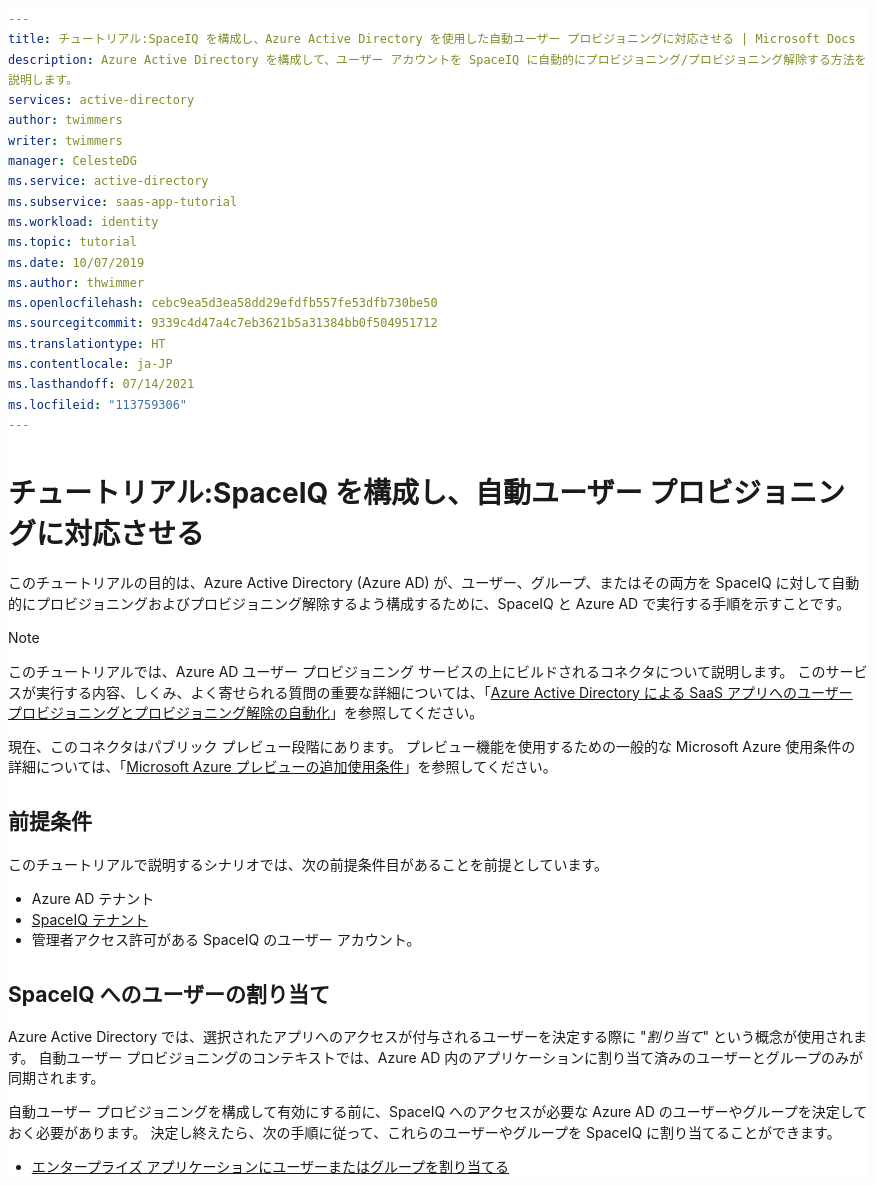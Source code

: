 ```yaml
---
title: チュートリアル:SpaceIQ を構成し、Azure Active Directory を使用した自動ユーザー プロビジョニングに対応させる | Microsoft Docs
description: Azure Active Directory を構成して、ユーザー アカウントを SpaceIQ に自動的にプロビジョニング/プロビジョニング解除する方法を説明します。
services: active-directory
author: twimmers
writer: twimmers
manager: CelesteDG
ms.service: active-directory
ms.subservice: saas-app-tutorial
ms.workload: identity
ms.topic: tutorial
ms.date: 10/07/2019
ms.author: thwimmer
ms.openlocfilehash: cebc9ea5d3ea58dd29efdfb557fe53dfb730be50
ms.sourcegitcommit: 9339c4d47a4c7eb3621b5a31384bb0f504951712
ms.translationtype: HT
ms.contentlocale: ja-JP
ms.lasthandoff: 07/14/2021
ms.locfileid: "113759306"
---
```

# <a name="tutorial-configure-spaceiq-for-automatic-user-provisioning"></a>チュートリアル:SpaceIQ を構成し、自動ユーザー プロビジョニングに対応させる

このチュートリアルの目的は、Azure Active Directory (Azure AD) が、ユーザー、グループ、またはその両方を SpaceIQ に対して自動的にプロビジョニングおよびプロビジョニング解除するよう構成するために、SpaceIQ と Azure AD で実行する手順を示すことです。

> [!NOTE]
> このチュートリアルでは、Azure AD ユーザー プロビジョニング サービスの上にビルドされるコネクタについて説明します。 このサービスが実行する内容、しくみ、よく寄せられる質問の重要な詳細については、「[Azure Active Directory による SaaS アプリへのユーザー プロビジョニングとプロビジョニング解除の自動化](../app-provisioning/user-provisioning.md)」を参照してください。
>
> 現在、このコネクタはパブリック プレビュー段階にあります。 プレビュー機能を使用するための一般的な Microsoft Azure 使用条件の詳細については、「[Microsoft Azure プレビューの追加使用条件](https://azure.microsoft.com/support/legal/preview-supplemental-terms/)」を参照してください。

## <a name="prerequisites"></a>前提条件

このチュートリアルで説明するシナリオでは、次の前提条件目があることを前提としています。

* Azure AD テナント
* [SpaceIQ テナント](https://spaceiq.com/)
* 管理者アクセス許可がある SpaceIQ のユーザー アカウント。

## <a name="assigning-users-to-spaceiq"></a>SpaceIQ へのユーザーの割り当て

Azure Active Directory では、選択されたアプリへのアクセスが付与されるユーザーを決定する際に "*割り当て*" という概念が使用されます。 自動ユーザー プロビジョニングのコンテキストでは、Azure AD 内のアプリケーションに割り当て済みのユーザーとグループのみが同期されます。

自動ユーザー プロビジョニングを構成して有効にする前に、SpaceIQ へのアクセスが必要な Azure AD のユーザーやグループを決定しておく必要があります。 決定し終えたら、次の手順に従って、これらのユーザーやグループを SpaceIQ に割り当てることができます。
* [エンタープライズ アプリケーションにユーザーまたはグループを割り当てる](../manage-apps/assign-user-or-group-access-portal.md)
